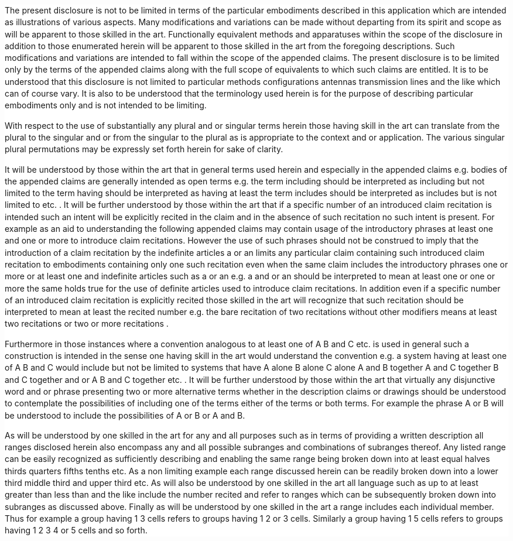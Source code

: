 The present disclosure is not to be limited in terms of the particular embodiments described in this application which are intended as illustrations of various aspects. Many modifications and variations can be made without departing from its spirit and scope as will be apparent to those skilled in the art. Functionally equivalent methods and apparatuses within the scope of the disclosure in addition to those enumerated herein will be apparent to those skilled in the art from the foregoing descriptions. Such modifications and variations are intended to fall within the scope of the appended claims. The present disclosure is to be limited only by the terms of the appended claims along with the full scope of equivalents to which such claims are entitled. It is to be understood that this disclosure is not limited to particular methods configurations antennas transmission lines and the like which can of course vary. It is also to be understood that the terminology used herein is for the purpose of describing particular embodiments only and is not intended to be limiting.

With respect to the use of substantially any plural and or singular terms herein those having skill in the art can translate from the plural to the singular and or from the singular to the plural as is appropriate to the context and or application. The various singular plural permutations may be expressly set forth herein for sake of clarity.

It will be understood by those within the art that in general terms used herein and especially in the appended claims e.g. bodies of the appended claims are generally intended as open terms e.g. the term including should be interpreted as including but not limited to the term having should be interpreted as having at least the term includes should be interpreted as includes but is not limited to etc. . It will be further understood by those within the art that if a specific number of an introduced claim recitation is intended such an intent will be explicitly recited in the claim and in the absence of such recitation no such intent is present. For example as an aid to understanding the following appended claims may contain usage of the introductory phrases at least one and one or more to introduce claim recitations. However the use of such phrases should not be construed to imply that the introduction of a claim recitation by the indefinite articles a or an limits any particular claim containing such introduced claim recitation to embodiments containing only one such recitation even when the same claim includes the introductory phrases one or more or at least one and indefinite articles such as a or an e.g. a and or an should be interpreted to mean at least one or one or more the same holds true for the use of definite articles used to introduce claim recitations. In addition even if a specific number of an introduced claim recitation is explicitly recited those skilled in the art will recognize that such recitation should be interpreted to mean at least the recited number e.g. the bare recitation of two recitations without other modifiers means at least two recitations or two or more recitations .

Furthermore in those instances where a convention analogous to at least one of A B and C etc. is used in general such a construction is intended in the sense one having skill in the art would understand the convention e.g. a system having at least one of A B and C would include but not be limited to systems that have A alone B alone C alone A and B together A and C together B and C together and or A B and C together etc. . It will be further understood by those within the art that virtually any disjunctive word and or phrase presenting two or more alternative terms whether in the description claims or drawings should be understood to contemplate the possibilities of including one of the terms either of the terms or both terms. For example the phrase A or B will be understood to include the possibilities of A or B or A and B. 

As will be understood by one skilled in the art for any and all purposes such as in terms of providing a written description all ranges disclosed herein also encompass any and all possible subranges and combinations of subranges thereof. Any listed range can be easily recognized as sufficiently describing and enabling the same range being broken down into at least equal halves thirds quarters fifths tenths etc. As a non limiting example each range discussed herein can be readily broken down into a lower third middle third and upper third etc. As will also be understood by one skilled in the art all language such as up to at least greater than less than and the like include the number recited and refer to ranges which can be subsequently broken down into subranges as discussed above. Finally as will be understood by one skilled in the art a range includes each individual member. Thus for example a group having 1 3 cells refers to groups having 1 2 or 3 cells. Similarly a group having 1 5 cells refers to groups having 1 2 3 4 or 5 cells and so forth.

